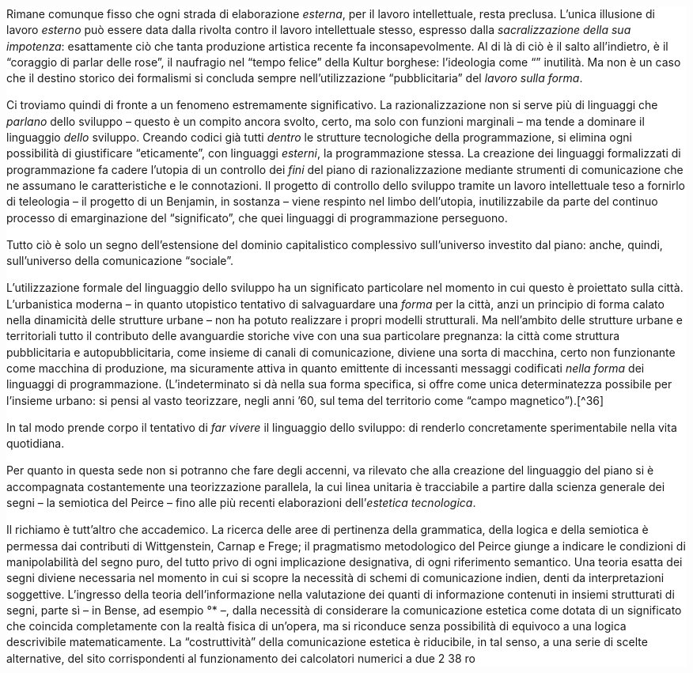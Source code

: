 Rimane comunque fisso che ogni strada di elaborazione *esterna*, per il lavoro intellettuale, resta preclusa. L’unica illusione di lavoro *esterno* può essere data dalla rivolta contro il lavoro intellettuale stesso, espresso dalla *sacralizzazione della sua impotenza*: esattamente ciò che tanta produzione artistica recente fa inconsapevolmente. Al di là di ciò è il salto all’indietro, è il “coraggio di parlar delle rose”, il naufragio nel “tempo felice” della Kultur borghese: l’ideologia come “” inutilità. Ma non è un caso che il destino storico dei formalismi si concluda sempre nell’utilizzazione “pubblicitaria” del *lavoro sulla forma*.

Ci troviamo quindi di fronte a un fenomeno estremamente significativo. La razionalizzazione non si serve più di linguaggi che *parlano* dello sviluppo – questo è un compito ancora svolto, certo, ma solo con funzioni marginali – ma tende a dominare il linguaggio *dello* sviluppo. Creando codici già tutti *dentro* le strutture tecnologiche della programmazione, si elimina ogni possibilità di giustificare “eticamente”, con linguaggi *esterni*, la programmazione stessa. La creazione dei linguaggi formalizzati di programmazione fa cadere l’utopia di un controllo dei *fini* del piano di razionalizzazione mediante strumenti di comunicazione che ne assumano le caratteristiche e le connotazioni. Il progetto di controllo dello sviluppo tramite un lavoro intellettuale teso a fornirlo di teleologia – il progetto di un Benjamin, in sostanza – viene respinto nel limbo dell’utopia, inutilizzabile da parte del continuo processo di emarginazione del “significato”, che quei linguaggi di programmazione perseguono.

Tutto ciò è solo un segno dell’estensione del dominio capitalistico complessivo sull’universo investito dal piano: anche, quindi, sull’universo della comunicazione “sociale”.

L’utilizzazione formale del linguaggio dello sviluppo ha un significato particolare nel momento in cui questo è proiettato sulla città. L’urbanistica moderna – in quanto utopistico tentativo di salvaguardare una *forma* per la città, anzi un principio di forma calato nella dinamicità delle strutture urbane – non ha potuto realizzare i propri modelli strutturali. Ma nell’ambito delle strutture urbane e territoriali tutto il contributo delle avanguardie storiche vive con una sua particolare pregnanza: la città come struttura pubblicitaria e autopubblicitaria, come insieme di canali di comunicazione, diviene una sorta di macchina, certo non funzionante come macchina di produzione, ma sicuramente attiva in quanto emittente di incessanti messaggi codificati *nella forma* dei linguaggi di programmazione. (L’indeterminato si dà nella sua forma specifica, si offre come unica determinatezza possibile per l’insieme urbano: si pensi al vasto teorizzare, negli anni ’60, sul tema del territorio come “campo magnetico”).[^36]

In tal modo prende corpo il tentativo di *far vivere* il linguaggio dello sviluppo: di renderlo concretamente sperimentabile nella vita quotidiana.

Per quanto in questa sede non si potranno che fare degli accenni, va rilevato che alla creazione del linguaggio del piano si è accompagnata costantemente una teorizzazione parallela, la cui linea unitaria è tracciabile a partire dalla scienza generale dei segni – la semiotica del Peirce – fino alle più recenti elaborazioni dell’*estetica tecnologica*.

Il richiamo è tutt’altro che accademico. La ricerca delle aree di pertinenza della grammatica, della logica e della semiotica è permessa dai contributi di Wittgenstein, Carnap e Frege; il pragmatismo metodologico del Peirce giunge a indicare le condizioni di manipolabilità del segno puro, del tutto privo di ogni implicazione designativa, di ogni riferimento semantico. Una teoria esatta dei segni diviene necessaria nel momento in cui si scopre la necessità di schemi di comunicazione indien, denti da interpretazioni soggettive. L’ingresso della teoria dell’informazione nella valutazione dei quanti di informazione contenuti in insiemi strutturati di segni, parte sì – in Bense, ad esempio °\* –, dalla necessità di considerare la comunicazione estetica come dotata di un significato che coincida completamente con la realtà fisica di un’opera, ma si riconduce senza possibilità di equivoco a una logica descrivibile matematicamente. La “costruttività” della comunicazione estetica è riducibile, in tal senso, a una serie di scelte alternative, del sito corrispondenti al funzionamento dei calcolatori numerici a due 2 38 ro
